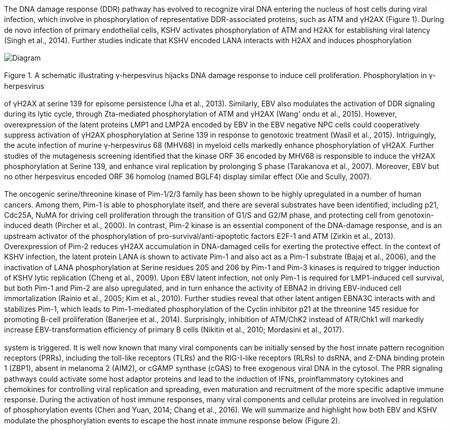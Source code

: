 The DNA damage response (DDR) pathway has evolved to recognize viral DNA entering the nucleus of host cells during viral infection, which involve in phosphorylation of representative DDR-associated proteins, such as ATM and γH2AX (Figure 1). During de novo infection of primary endothelial cells, KSHV activates phosphorylation of ATM and H2AX for establishing viral latency (Singh et al., 2014). Further studies indicate that KSHV encoded LANA interacts with H2AX and induces phosphorylation

![Diagram](https://i.imgur.com/yourimageurl.png)

Figure 1. A schematic illustrating γ-herpesvirus hijacks DNA damage response to induce cell proliferation.
Phosphorylation in γ-herpesvirus

of γH2AX at serine 139 for episome persistence (Jha et al., 2013). Similarly, EBV also modulates the activation of DDR signaling during its lytic cycle, through Zta-mediated phosphorylation of ATM and γH2AX (Wang' ondu et al., 2015). However, overexpression of the latent proteins LMP1 and LMP2A encoded by EBV in the EBV negative NPC cells could cooperatively suppress activation of γH2AX phosphorylation at Serine 139 in response to genotoxic treatment (Wasil et al., 2015). Intriguingly, the acute infection of murine γ-herpesvirus 68 (MHV68) in myeloid cells markedly enhance phosphorylation of γH2AX. Further studies of the mutagenesis screening identified that the kinase ORF 36 encoded by MHV68 is responsible to induce the γH2AX phosphorylation at Serine 139, and enhance viral replication by prolonging S phase (Tarakanova et al., 2007). Moreover, EBV but no other herpesvirus encoded ORF 36 homolog (named BGLF4) display similar effect (Xie and Scully, 2007).

The oncogenic serine/threonine kinase of Pim-1/2/3 family has been shown to be highly upregulated in a number of human cancers. Among them, Pim-1 is able to phosphorylate itself, and there are several substrates have been identified, including p21, Cdc25A, NuMA for driving cell proliferation through the transition of G1/S and G2/M phase, and protecting cell from genotoxin-induced death (Pircher et al., 2000). In contrast, Pim-2 kinase is an essential component of the DNA-damage response, and is an upstream activator of the phosphorylation of pro-survival/anti-apoptotic factors E2F-1 and ATM (Zirkin et al., 2013). Overexpression of Pim-2 reduces γH2AX accumulation in DNA-damaged cells for exerting the protective effect. In the context of KSHV infection, the latent protein LANA is shown to activate Pim-1 and also act as a Pim-1 substrate (Bajaj et al., 2006), and the inactivation of LANA phosphorylation at Serine residues 205 and 206 by Pim-1 and Pim-3 kinases is required to trigger induction of KSHV lytic replication (Cheng et al., 2009). Upon EBV latent infection, not only Pim-1 is required for LMP1-induced cell survival, but both Pim-1 and Pim-2 are also upregulated, and in turn enhance the activity of EBNA2 in driving EBV-induced cell immortalization (Rainio et al., 2005; Kim et al., 2010). Further studies reveal that other latent antigen EBNA3C interacts with and stabilizes Pim-1, which leads to Pim-1-mediated phosphorylation of the Cyclin inhibitor p21 at the threonine 145 residue for promoting B-cell proliferation (Banerjee et al., 2014). Surprisingly, inhibition of ATM/ChK2 instead of ATR/Chk1 will markedly increase EBV-transformation efficiency of primary B cells (Nikitin et al., 2010; Mordasini et al., 2017).

system is triggered. It is well now known that many viral components can be initially sensed by the host innate pattern recognition receptors (PRRs), including the toll-like receptors (TLRs) and the RIG-I-like receptors (RLRs) to dsRNA, and Z-DNA binding protein 1 (ZBP1), absent in melanoma 2 (AIM2), or cGAMP synthase (cGAS) to free exogenous viral DNA in the cytosol. The PRR signaling pathways could activate some host adaptor proteins and lead to the induction of IFNs, proinflammatory cytokines and chemokines for controlling viral replication and spreading, even maturation and recruitment of the more specific adaptive immune response. During the activation of host immune responses, many viral components and cellular proteins are involved in regulation of phosphorylation events (Chen and Yuan, 2014; Chang et al., 2016). We will summarize and highlight how both EBV and KSHV modulate the phosphorylation events to escape the host innate immune response below (Figure 2).
